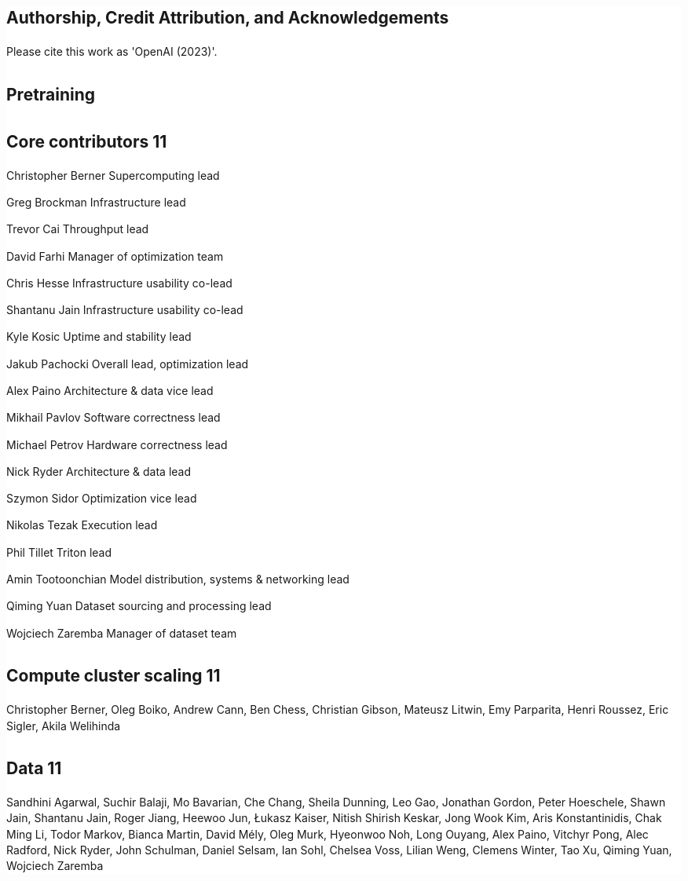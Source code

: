 ## Authorship, Credit Attribution, and Acknowledgements

Please cite this work as 'OpenAI (2023)'.

## Pretraining

## Core contributors 11

Christopher Berner Supercomputing lead

Greg Brockman Infrastructure lead

Trevor Cai Throughput lead

David Farhi Manager of optimization team

Chris Hesse Infrastructure usability co-lead

Shantanu Jain Infrastructure usability co-lead

Kyle Kosic Uptime and stability lead

Jakub Pachocki Overall lead, optimization lead

Alex Paino Architecture & data vice lead

Mikhail Pavlov Software correctness lead

Michael Petrov Hardware correctness lead

Nick Ryder Architecture & data lead

Szymon Sidor Optimization vice lead

Nikolas Tezak Execution lead

Phil Tillet Triton lead

Amin Tootoonchian Model distribution, systems & networking lead

Qiming Yuan Dataset sourcing and processing lead

Wojciech Zaremba Manager of dataset team

## Compute cluster scaling 11

Christopher Berner, Oleg Boiko, Andrew Cann, Ben Chess, Christian Gibson, Mateusz Litwin, Emy Parparita, Henri Roussez, Eric Sigler, Akila Welihinda

## Data 11

Sandhini Agarwal, Suchir Balaji, Mo Bavarian, Che Chang, Sheila Dunning, Leo Gao, Jonathan Gordon, Peter Hoeschele, Shawn Jain, Shantanu Jain, Roger Jiang, Heewoo Jun, Łukasz Kaiser, Nitish Shirish Keskar, Jong Wook Kim, Aris Konstantinidis, Chak Ming Li, Todor Markov, Bianca Martin, David Mély, Oleg Murk, Hyeonwoo Noh, Long Ouyang, Alex Paino, Vitchyr Pong, Alec Radford, Nick Ryder, John Schulman, Daniel Selsam, Ian Sohl, Chelsea Voss, Lilian Weng, Clemens Winter, Tao Xu, Qiming Yuan, Wojciech Zaremba
